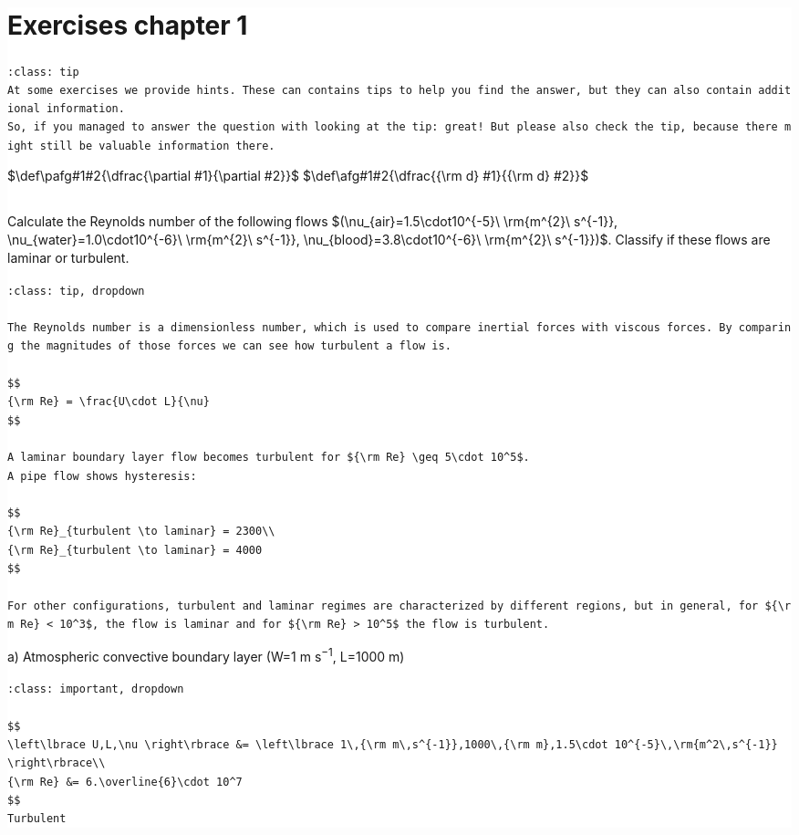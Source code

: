 # Exercises chapter 1

```{hint} 
:class: tip
At some exercises we provide hints. These can contains tips to help you find the answer, but they can also contain additional information. 
So, if you managed to answer the question with looking at the tip: great! But please also check the tip, because there might still be valuable information there. 
```

$\def\pafg#1#2{\dfrac{\partial #1}{\partial #2}}$
$\def\afg#1#2{\dfrac{{\rm d} #1}{{\rm d} #2}}$

## 
Calculate the Reynolds number of the following flows $(\nu_{air}=1.5\cdot10^{-5}\ \rm{m^{2}\ s^{-1}},
\nu_{water}=1.0\cdot10^{-6}\ \rm{m^{2}\ s^{-1}}, \nu_{blood}=3.8\cdot10^{-6}\ \rm{m^{2}\ s^{-1}})$. 
Classify if these flows are laminar or turbulent.

```{hint} 
:class: tip, dropdown

The Reynolds number is a dimensionless number, which is used to compare inertial forces with viscous forces. By comparing the magnitudes of those forces we can see how turbulent a flow is. 

$$
{\rm Re} = \frac{U\cdot L}{\nu}
$$

A laminar boundary layer flow becomes turbulent for ${\rm Re} \geq 5\cdot 10^5$.
A pipe flow shows hysteresis:

$$
{\rm Re}_{turbulent \to laminar} = 2300\\
{\rm Re}_{turbulent \to laminar} = 4000
$$

For other configurations, turbulent and laminar regimes are characterized by different regions, but in general, for ${\rm Re} < 10^3$, the flow is laminar and for ${\rm Re} > 10^5$ the flow is turbulent.
```

a) Atmospheric convective boundary layer (W=1 $\mathrm{m\ s^{-1}}$, L=1000 m)
```{admonition} Answer
:class: important, dropdown

$$
\left\lbrace U,L,\nu \right\rbrace &= \left\lbrace 1\,{\rm m\,s^{-1}},1000\,{\rm m},1.5\cdot 10^{-5}\,\rm{m^2\,s^{-1}} \right\rbrace\\
{\rm Re} &= 6.\overline{6}\cdot 10^7
$$
Turbulent
```
